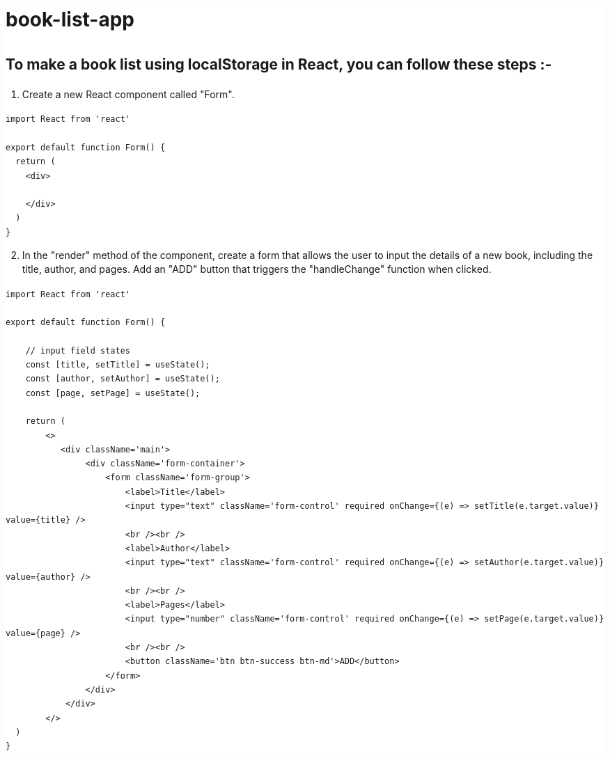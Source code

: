 # book-list-app

## To make a book list using localStorage in React, you can follow these steps :-

1. Create a new React component called "Form".
```
import React from 'react'

export default function Form() {
  return (
    <div>
      
    </div>
  )
}
```

2. In the "render" method of the component, create a form that allows the user to input the details of a new book, including the title, author, and pages. Add an "ADD" button that triggers the "handleChange" function when clicked.
```
import React from 'react'

export default function Form() {

    // input field states
    const [title, setTitle] = useState();
    const [author, setAuthor] = useState();
    const [page, setPage] = useState();
    
    return (
        <>
           <div className='main'>
                <div className='form-container'>
                    <form className='form-group'>
                        <label>Title</label>
                        <input type="text" className='form-control' required onChange={(e) => setTitle(e.target.value)} value={title} />
                        <br /><br />
                        <label>Author</label>
                        <input type="text" className='form-control' required onChange={(e) => setAuthor(e.target.value)} value={author} />
                        <br /><br />
                        <label>Pages</label>
                        <input type="number" className='form-control' required onChange={(e) => setPage(e.target.value)} value={page} />
                        <br /><br />
                        <button className='btn btn-success btn-md'>ADD</button>
                    </form>
                </div>
            </div> 
        </>
  )
}
```
   